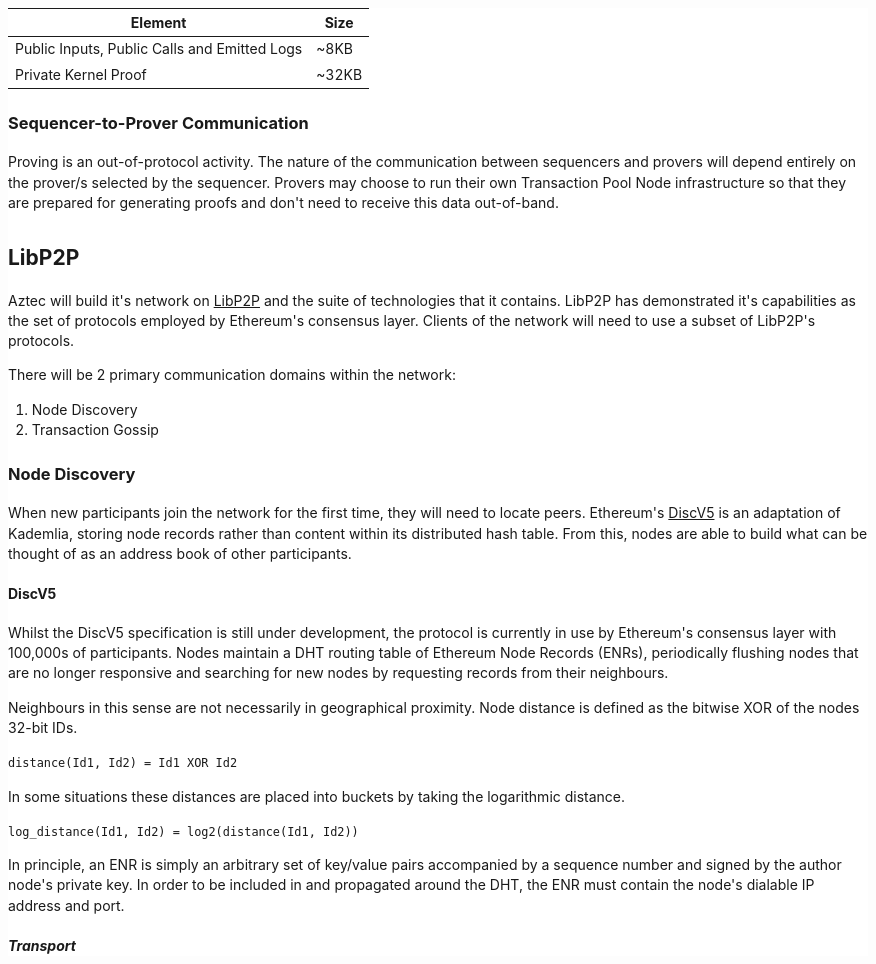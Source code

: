 | Element                                      | Size  |
| -------------------------------------------- | ----- |
| Public Inputs, Public Calls and Emitted Logs | ~8KB  |
| Private Kernel Proof                         | ~32KB |

### Sequencer-to-Prover Communication

Proving is an out-of-protocol activity. The nature of the communication between sequencers and provers will depend entirely on the prover/s selected by the sequencer. Provers may choose to run their own Transaction Pool Node infrastructure so that they are prepared for generating proofs and don't need to receive this data out-of-band.

## LibP2P

Aztec will build it's network on [LibP2P](https://docs.libp2p.io/) and the suite of technologies that it contains. LibP2P has demonstrated it's capabilities as the set of protocols employed by Ethereum's consensus layer. Clients of the network will need to use a subset of LibP2P's protocols.

There will be 2 primary communication domains within the network:

1. Node Discovery
2. Transaction Gossip

### Node Discovery

When new participants join the network for the first time, they will need to locate peers. Ethereum's [DiscV5](https://github.com/ethereum/devp2p/blob/master/discv5/discv5.md) is an adaptation of Kademlia, storing node records rather than content within its distributed hash table. From this, nodes are able to build what can be thought of as an address book of other participants.

#### DiscV5

Whilst the DiscV5 specification is still under development, the protocol is currently in use by Ethereum's consensus layer with 100,000s of participants. Nodes maintain a DHT routing table of Ethereum Node Records (ENRs), periodically flushing nodes that are no longer responsive and searching for new nodes by requesting records from their neighbours.

Neighbours in this sense are not necessarily in geographical proximity. Node distance is defined as the bitwise XOR of the nodes 32-bit IDs.

```
distance(Id1, Id2) = Id1 XOR Id2
```

In some situations these distances are placed into buckets by taking the logarithmic distance.

```
log_distance(Id1, Id2) = log2(distance(Id1, Id2))
```

In principle, an ENR is simply an arbitrary set of key/value pairs accompanied by a sequence number and signed by the author node's private key. In order to be included in and propagated around the DHT, the ENR must contain the node's dialable IP address and port.

##### Transport
